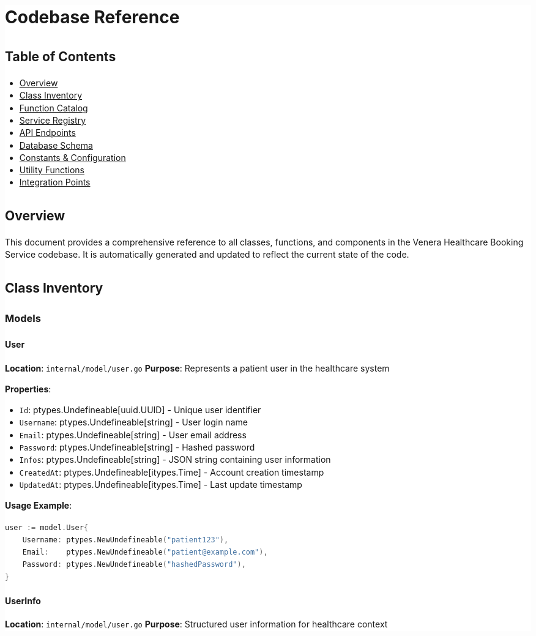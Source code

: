 # Codebase Reference

## Table of Contents

- [Overview](#overview)
- [Class Inventory](#class-inventory)
- [Function Catalog](#function-catalog)
- [Service Registry](#service-registry)
- [API Endpoints](#api-endpoints)
- [Database Schema](#database-schema)
- [Constants & Configuration](#constants--configuration)
- [Utility Functions](#utility-functions)
- [Integration Points](#integration-points)

## Overview

This document provides a comprehensive reference to all classes, functions, and components in the Venera Healthcare Booking Service codebase. It is automatically generated and updated to reflect the current state of the code.

## Class Inventory

### Models

#### User
**Location**: `internal/model/user.go`
**Purpose**: Represents a patient user in the healthcare system

**Properties**:
- `Id`: ptypes.Undefineable[uuid.UUID] - Unique user identifier
- `Username`: ptypes.Undefineable[string] - User login name
- `Email`: ptypes.Undefineable[string] - User email address
- `Password`: ptypes.Undefineable[string] - Hashed password
- `Infos`: ptypes.Undefineable[string] - JSON string containing user information
- `CreatedAt`: ptypes.Undefineable[itypes.Time] - Account creation timestamp
- `UpdatedAt`: ptypes.Undefineable[itypes.Time] - Last update timestamp

**Usage Example**:
```go
user := model.User{
    Username: ptypes.NewUndefineable("patient123"),
    Email:    ptypes.NewUndefineable("patient@example.com"),
    Password: ptypes.NewUndefineable("hashedPassword"),
}
```

#### UserInfo
**Location**: `internal/model/user.go`
**Purpose**: Structured user information for healthcare context
